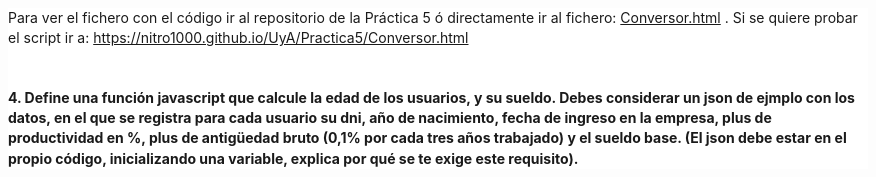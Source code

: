 Para ver el fichero con el código ir al repositorio de la Práctica 5 ó directamente ir al fichero: [Conversor.html](https://github.com/Nitro1000/UyA/blob/master/Practica5/Conversor.html) .
Si se quiere probar el script ir a: https://nitro1000.github.io/UyA/Practica5/Conversor.html




#

**4. Define una función javascript que calcule la edad de los usuarios, y su sueldo. Debes considerar un json de ejmplo con los datos, en el que se registra para cada usuario su dni, año de nacimiento, fecha de ingreso en la empresa, plus de productividad en %, plus de antigüedad bruto (0,1% por cada tres años trabajado) y el sueldo base. (El json debe estar en el propio código, inicializando una variable, explica por qué se te exige este requisito).**

